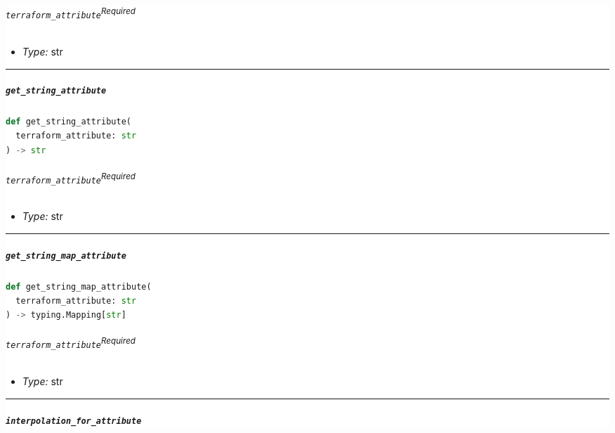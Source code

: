 ###### `terraform_attribute`<sup>Required</sup> <a name="terraform_attribute" id="@cdktf/provider-cloudflare.dataCloudflareR2BucketEventNotification.DataCloudflareR2BucketEventNotification.getNumberMapAttribute.parameter.terraformAttribute"></a>

- *Type:* str

---

##### `get_string_attribute` <a name="get_string_attribute" id="@cdktf/provider-cloudflare.dataCloudflareR2BucketEventNotification.DataCloudflareR2BucketEventNotification.getStringAttribute"></a>

```python
def get_string_attribute(
  terraform_attribute: str
) -> str
```

###### `terraform_attribute`<sup>Required</sup> <a name="terraform_attribute" id="@cdktf/provider-cloudflare.dataCloudflareR2BucketEventNotification.DataCloudflareR2BucketEventNotification.getStringAttribute.parameter.terraformAttribute"></a>

- *Type:* str

---

##### `get_string_map_attribute` <a name="get_string_map_attribute" id="@cdktf/provider-cloudflare.dataCloudflareR2BucketEventNotification.DataCloudflareR2BucketEventNotification.getStringMapAttribute"></a>

```python
def get_string_map_attribute(
  terraform_attribute: str
) -> typing.Mapping[str]
```

###### `terraform_attribute`<sup>Required</sup> <a name="terraform_attribute" id="@cdktf/provider-cloudflare.dataCloudflareR2BucketEventNotification.DataCloudflareR2BucketEventNotification.getStringMapAttribute.parameter.terraformAttribute"></a>

- *Type:* str

---

##### `interpolation_for_attribute` <a name="interpolation_for_attribute" id="@cdktf/provider-cloudflare.dataCloudflareR2BucketEventNotification.DataCloudflareR2BucketEventNotification.interpolationForAttribute"></a>
